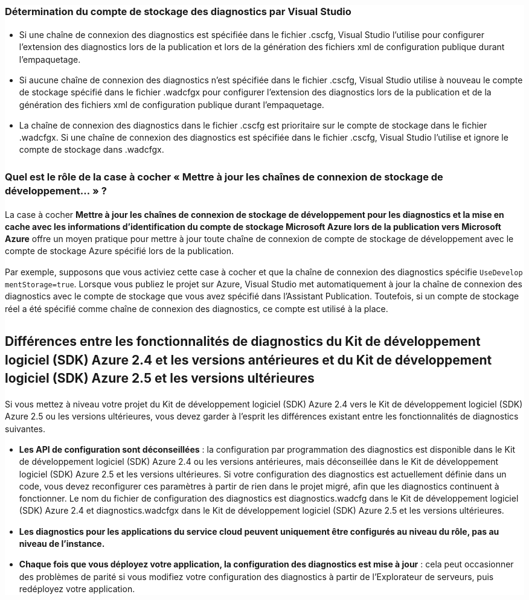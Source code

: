 ### Détermination du compte de stockage des diagnostics par Visual Studio

- Si une chaîne de connexion des diagnostics est spécifiée dans le fichier .cscfg, Visual Studio l’utilise pour configurer l’extension des diagnostics lors de la publication et lors de la génération des fichiers xml de configuration publique durant l’empaquetage.

- Si aucune chaîne de connexion des diagnostics n’est spécifiée dans le fichier .cscfg, Visual Studio utilise à nouveau le compte de stockage spécifié dans le fichier .wadcfgx pour configurer l’extension des diagnostics lors de la publication et de la génération des fichiers xml de configuration publique durant l’empaquetage.

- La chaîne de connexion des diagnostics dans le fichier .cscfg est prioritaire sur le compte de stockage dans le fichier .wadcfgx. Si une chaîne de connexion des diagnostics est spécifiée dans le fichier .cscfg, Visual Studio l’utilise et ignore le compte de stockage dans .wadcfgx.

### Quel est le rôle de la case à cocher « Mettre à jour les chaînes de connexion de stockage de développement… » ?

La case à cocher **Mettre à jour les chaînes de connexion de stockage de développement pour les diagnostics et la mise en cache avec les informations d’identification du compte de stockage Microsoft Azure lors de la publication vers Microsoft Azure** offre un moyen pratique pour mettre à jour toute chaîne de connexion de compte de stockage de développement avec le compte de stockage Azure spécifié lors de la publication.

Par exemple, supposons que vous activiez cette case à cocher et que la chaîne de connexion des diagnostics spécifie `UseDevelopmentStorage=true`. Lorsque vous publiez le projet sur Azure, Visual Studio met automatiquement à jour la chaîne de connexion des diagnostics avec le compte de stockage que vous avez spécifié dans l’Assistant Publication. Toutefois, si un compte de stockage réel a été spécifié comme chaîne de connexion des diagnostics, ce compte est utilisé à la place.

## Différences entre les fonctionnalités de diagnostics du Kit de développement logiciel (SDK) Azure 2.4 et les versions antérieures et du Kit de développement logiciel (SDK) Azure 2.5 et les versions ultérieures

Si vous mettez à niveau votre projet du Kit de développement logiciel (SDK) Azure 2.4 vers le Kit de développement logiciel (SDK) Azure 2.5 ou les versions ultérieures, vous devez garder à l’esprit les différences existant entre les fonctionnalités de diagnostics suivantes.

- **Les API de configuration sont déconseillées** : la configuration par programmation des diagnostics est disponible dans le Kit de développement logiciel (SDK) Azure 2.4 ou les versions antérieures, mais déconseillée dans le Kit de développement logiciel (SDK) Azure 2.5 et les versions ultérieures. Si votre configuration des diagnostics est actuellement définie dans un code, vous devez reconfigurer ces paramètres à partir de rien dans le projet migré, afin que les diagnostics continuent à fonctionner. Le nom du fichier de configuration des diagnostics est diagnostics.wadcfg dans le Kit de développement logiciel (SDK) Azure 2.4 et diagnostics.wadcfgx dans le Kit de développement logiciel (SDK) Azure 2.5 et les versions ultérieures.

- **Les diagnostics pour les applications du service cloud peuvent uniquement être configurés au niveau du rôle, pas au niveau de l’instance.**

- **Chaque fois que vous déployez votre application, la configuration des diagnostics est mise à jour** : cela peut occasionner des problèmes de parité si vous modifiez votre configuration des diagnostics à partir de l’Explorateur de serveurs, puis redéployez votre application.
